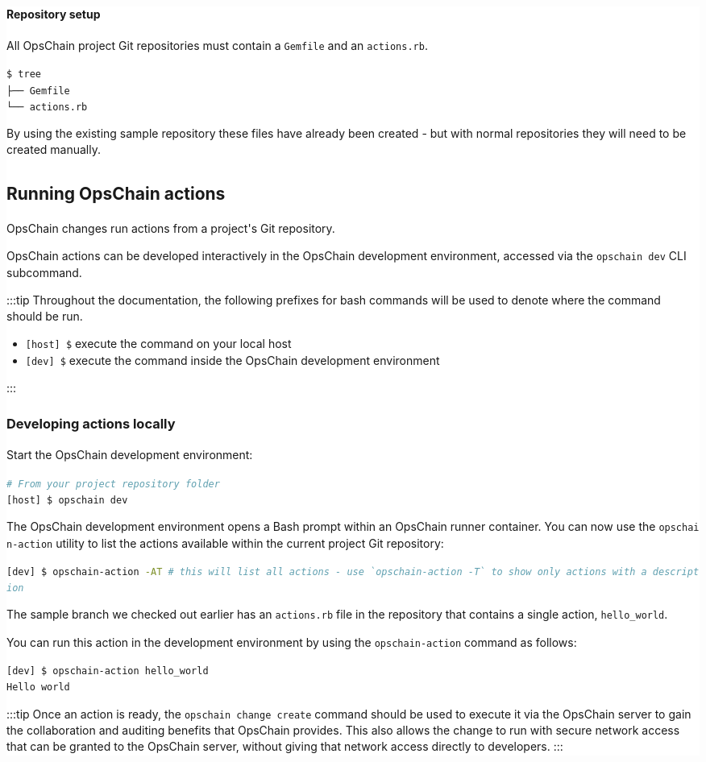 #### Repository setup

All OpsChain project Git repositories must contain a `Gemfile` and an `actions.rb`.

```bash
$ tree
├── Gemfile
└── actions.rb
```

By using the existing sample repository these files have already been created - but with normal repositories they will need to be created manually.

## Running OpsChain actions

OpsChain changes run actions from a project's Git repository.

OpsChain actions can be developed interactively in the OpsChain development environment, accessed via the `opschain dev` CLI subcommand.

:::tip
Throughout the documentation, the following prefixes for bash commands will be used to denote where the command should be run.

- `[host] $` execute the command on your local host
- `[dev] $` execute the command inside the OpsChain development environment

:::

### Developing actions locally

Start the OpsChain development environment:

```bash
# From your project repository folder
[host] $ opschain dev
```

The OpsChain development environment opens a Bash prompt within an OpsChain runner container. You can now use the `opschain-action` utility to list the actions available within the current project Git repository:

```bash
[dev] $ opschain-action -AT # this will list all actions - use `opschain-action -T` to show only actions with a description
```

The sample branch we checked out earlier has an `actions.rb` file in the repository that contains a single action, `hello_world`.

You can run this action in the development environment by using the `opschain-action` command as follows:

```bash
[dev] $ opschain-action hello_world
Hello world
```

:::tip
Once an action is ready, the `opschain change create` command should be used to execute it via the OpsChain server to gain the collaboration and auditing benefits that OpsChain provides. This also allows the change to run with secure network access that can be granted to the OpsChain server, without giving that network access directly to developers.
:::
